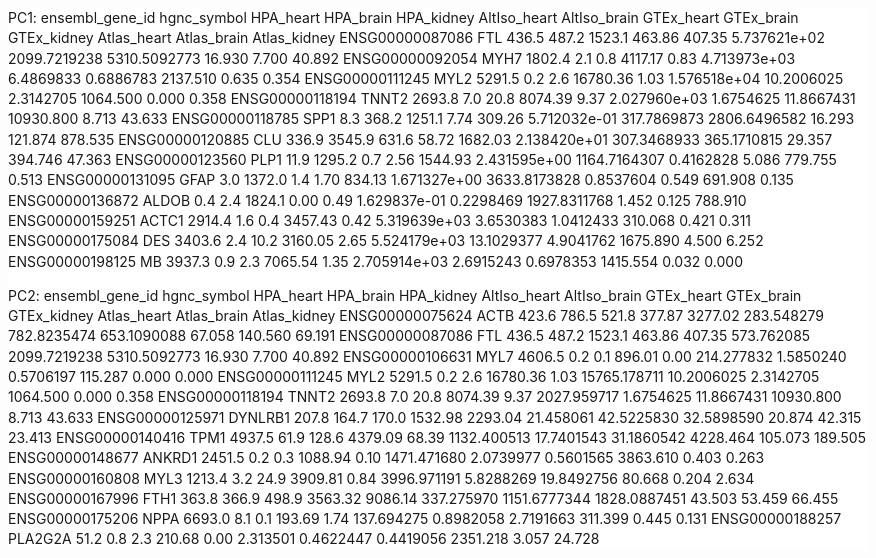 PC1:
ensembl_gene_id hgnc_symbol HPA_heart HPA_brain HPA_kidney AltIso_heart AltIso_brain   GTEx_heart   GTEx_brain  GTEx_kidney Atlas_heart Atlas_brain   Atlas_kidney
ENSG00000087086         FTL     436.5     487.2     1523.1       463.86       407.35 5.737621e+02 2099.7219238 5310.5092773      16.930       7.700     40.892
ENSG00000092054        MYH7    1802.4       2.1        0.8      4117.17         0.83 4.713973e+03    6.4869833    0.6886783    2137.510       0.635     0.354
ENSG00000111245        MYL2    5291.5       0.2        2.6     16780.36         1.03 1.576518e+04   10.2006025    2.3142705    1064.500       0.000     0.358
ENSG00000118194       TNNT2    2693.8       7.0       20.8      8074.39         9.37 2.027960e+03    1.6754625   11.8667431   10930.800       8.713     43.633
ENSG00000118785        SPP1       8.3     368.2     1251.1         7.74       309.26 5.712032e-01  317.7869873 2806.6496582      16.293     121.874     878.535
ENSG00000120885         CLU     336.9    3545.9      631.6        58.72      1682.03 2.138420e+01  307.3468933  365.1710815      29.357     394.746     47.363
ENSG00000123560        PLP1      11.9    1295.2        0.7         2.56      1544.93 2.431595e+00 1164.7164307    0.4162828       5.086     779.755     0.513
ENSG00000131095        GFAP       3.0    1372.0        1.4         1.70       834.13 1.671327e+00 3633.8173828    0.8537604       0.549     691.908     0.135
ENSG00000136872       ALDOB       0.4       2.4     1824.1         0.00         0.49 1.629837e-01    0.2298469 1927.8311768       1.452       0.125     788.910
ENSG00000159251       ACTC1    2914.4       1.6        0.4      3457.43         0.42 5.319639e+03    3.6530383    1.0412433     310.068       0.421     0.311
ENSG00000175084         DES    3403.6       2.4       10.2      3160.05         2.65 5.524179e+03   13.1029377    4.9041762    1675.890       4.500     6.252
ENSG00000198125          MB    3937.3       0.9        2.3      7065.54         1.35 2.705914e+03    2.6915243    0.6978353    1415.554       0.032     0.000
                

PC2:
ensembl_gene_id   hgnc_symbol HPA_heart HPA_brain HPA_kidney AltIso_heart AltIso_brain   GTEx_heart   GTEx_brain  GTEx_kidney Atlas_heart Atlas_brain   Atlas_kidney
ENSG00000075624        ACTB     423.6     786.5      521.8       377.87      3277.02   283.548279  782.8235474  653.1090088      67.058     140.560     69.191
ENSG00000087086         FTL     436.5     487.2     1523.1       463.86       407.35   573.762085 2099.7219238 5310.5092773      16.930       7.700     40.892
ENSG00000106631        MYL7    4606.5       0.2        0.1       896.01         0.00   214.277832    1.5850240    0.5706197     115.287       0.000     0.000
ENSG00000111245        MYL2    5291.5       0.2        2.6     16780.36         1.03 15765.178711   10.2006025    2.3142705    1064.500       0.000     0.358
ENSG00000118194       TNNT2    2693.8       7.0       20.8      8074.39         9.37  2027.959717    1.6754625   11.8667431   10930.800       8.713     43.633
ENSG00000125971     DYNLRB1     207.8     164.7      170.0      1532.98      2293.04    21.458061   42.5225830   32.5898590      20.874      42.315     23.413
ENSG00000140416        TPM1    4937.5      61.9      128.6      4379.09        68.39  1132.400513   17.7401543   31.1860542    4228.464     105.073     189.505
ENSG00000148677      ANKRD1    2451.5       0.2        0.3      1088.94         0.10  1471.471680    2.0739977    0.5601565    3863.610       0.403     0.263
ENSG00000160808        MYL3    1213.4       3.2       24.9      3909.81         0.84  3996.971191    5.8288269   19.8492756      80.668       0.204     2.634
ENSG00000167996        FTH1     363.8     366.9      498.9      3563.32      9086.14   337.275970 1151.6777344 1828.0887451      43.503      53.459     66.455
ENSG00000175206        NPPA    6693.0       8.1        0.1       193.69         1.74   137.694275    0.8982058    2.7191663     311.399       0.445     0.131
ENSG00000188257     PLA2G2A      51.2       0.8        2.3       210.68         0.00     2.313501    0.4622447    0.4419056    2351.218       3.057     24.728
                